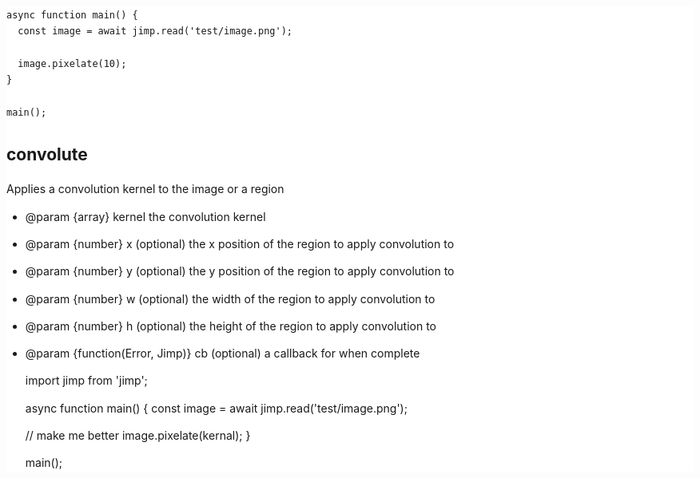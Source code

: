     async function main() {
      const image = await jimp.read('test/image.png');

      image.pixelate(10);
    }

    main();

convolute
---------

Applies a convolution kernel to the image or a region

-   <span class="citation" data-cites="param">@param</span> {array} kernel the convolution kernel
-   <span class="citation" data-cites="param">@param</span> {number} x (optional) the x position of the region to apply convolution to
-   <span class="citation" data-cites="param">@param</span> {number} y (optional) the y position of the region to apply convolution to
-   <span class="citation" data-cites="param">@param</span> {number} w (optional) the width of the region to apply convolution to
-   <span class="citation" data-cites="param">@param</span> {number} h (optional) the height of the region to apply convolution to
-   <span class="citation" data-cites="param">@param</span> {function(Error, Jimp)} cb (optional) a callback for when complete

    import jimp from 'jimp';

    async function main() {
      const image = await jimp.read('test/image.png');

      // make me better
      image.pixelate(kernal);
    }

    main();
